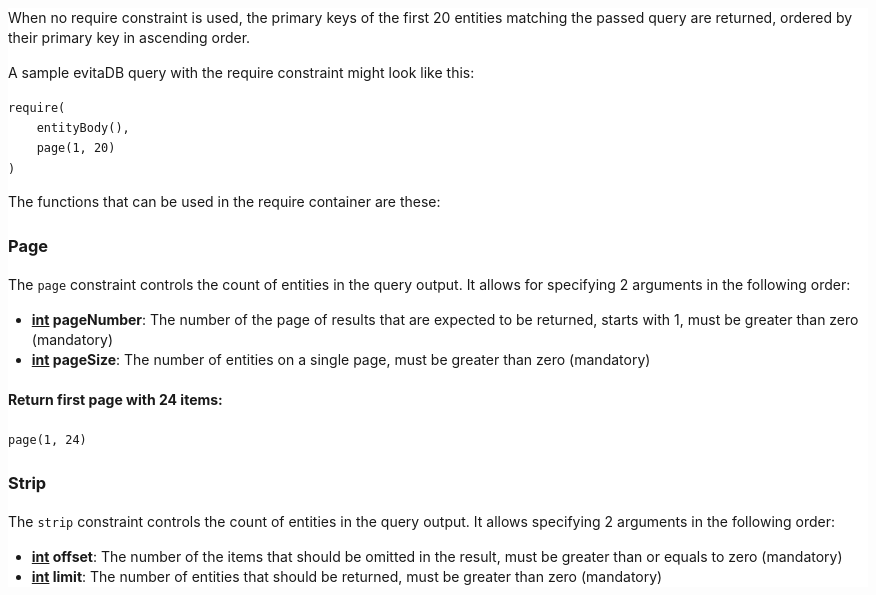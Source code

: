 When no require constraint is used, the primary keys of the first 20 entities matching the passed query are returned, ordered
by their primary key in ascending order.

A sample evitaDB query with the require constraint might look like this:

``` evitaDB
require(
    entityBody(),
    page(1, 20)
)
```

The functions that can be used in the require container are these:

### Page

The `page` constraint controls the count of entities in the query output. It allows for specifying 2 arguments in the following
order:

- **[int](https://docs.oracle.com/javase/tutorial/java/nutsandbolts/datatypes.html) pageNumber**: The number of the page of
  results that are expected to be returned, starts with 1, must be greater than zero (mandatory)
- **[int](https://docs.oracle.com/javase/tutorial/java/nutsandbolts/datatypes.html) pageSize**: The number of entities on a
  single page, must be greater than zero (mandatory)

<Note type="example">

<NoteTitle toggles="false">

#### Return first page with 24 items:
</NoteTitle>

``` evitaql
page(1, 24)
```
</Note>

### Strip

The `strip` constraint controls the count of entities in the query output. It allows specifying 2 arguments in the following
order:

- **[int](https://docs.oracle.com/javase/tutorial/java/nutsandbolts/datatypes.html) offset**: The number of the items that
  should be omitted in the result, must be greater than or equals to zero (mandatory)
- **[int](https://docs.oracle.com/javase/tutorial/java/nutsandbolts/datatypes.html) limit**: The number of entities that
  should be returned, must be greater than zero (mandatory)

<Note type="example">

<NoteTitle toggles="false">
